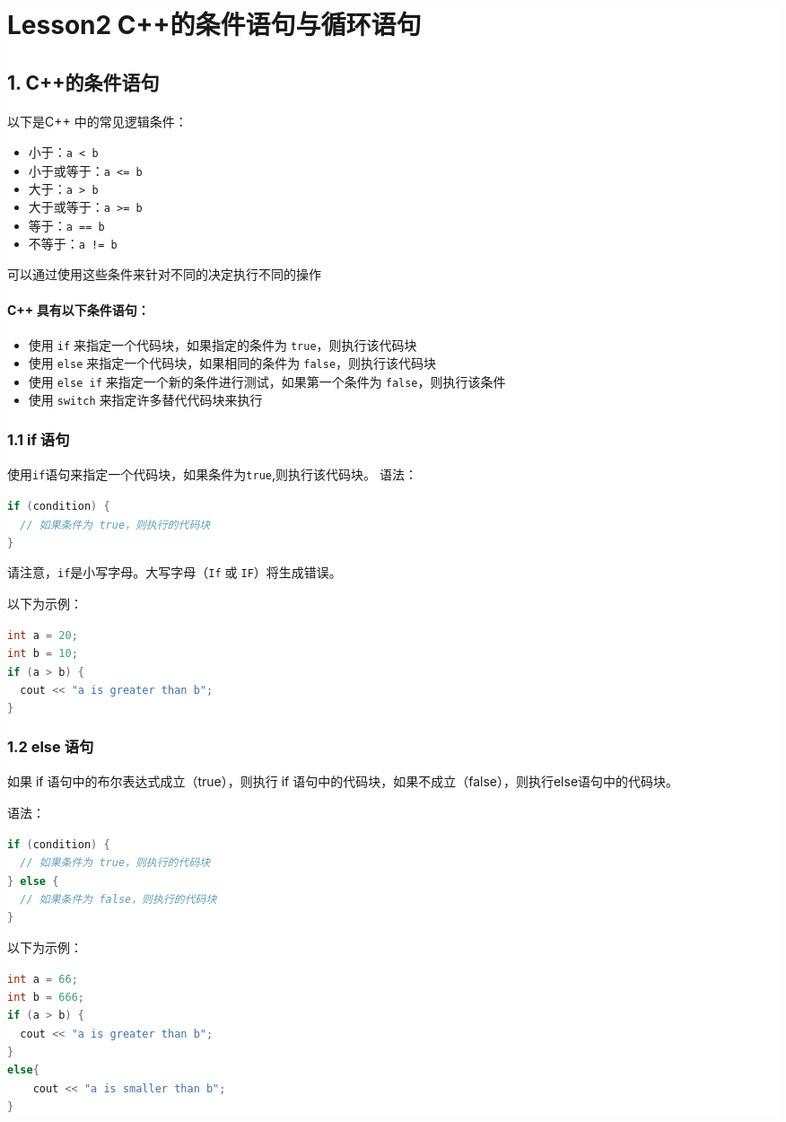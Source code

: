 # Lesson2 C++的条件语句与循环语句

## 1. C++的条件语句
以下是C++ 中的常见逻辑条件：

* 小于：`a < b`
* 小于或等于：`a <= b`
* 大于：`a > b`
* 大于或等于：`a >= b`
* 等于：`a == b`
* 不等于：`a != b`

可以通过使用这些条件来针对不同的决定执行不同的操作

#### C++ 具有以下条件语句：

* 使用 `if` 来指定一个代码块，如果指定的条件为 `true`，则执行该代码块
* 使用 `else` 来指定一个代码块，如果相同的条件为 `false`，则执行该代码块
* 使用 `else if` 来指定一个新的条件进行测试，如果第一个条件为 `false`，则执行该条件
* 使用 `switch` 来指定许多替代代码块来执行

### 1.1 if 语句
使用`if`语句来指定一个代码块，如果条件为`true`,则执行该代码块。
语法：
```cpp
if (condition) {
  // 如果条件为 true，则执行的代码块
}
```
请注意，`if`是小写字母。大写字母（`If` 或 `IF`）将生成错误。

以下为示例：
```cpp
int a = 20;
int b = 10;
if (a > b) {
  cout << "a is greater than b";
}
```

### 1.2 else 语句
如果 if 语句中的布尔表达式成立（true），则执行 if 语句中的代码块，如果不成立（false），则执行else语句中的代码块。

语法：
```cpp
if (condition) {
  // 如果条件为 true，则执行的代码块
} else {
  // 如果条件为 false，则执行的代码块
}
```
以下为示例：
```cpp
int a = 66;
int b = 666;
if (a > b) {
  cout << "a is greater than b";
}
else{
    cout << "a is smaller than b";
}
```
